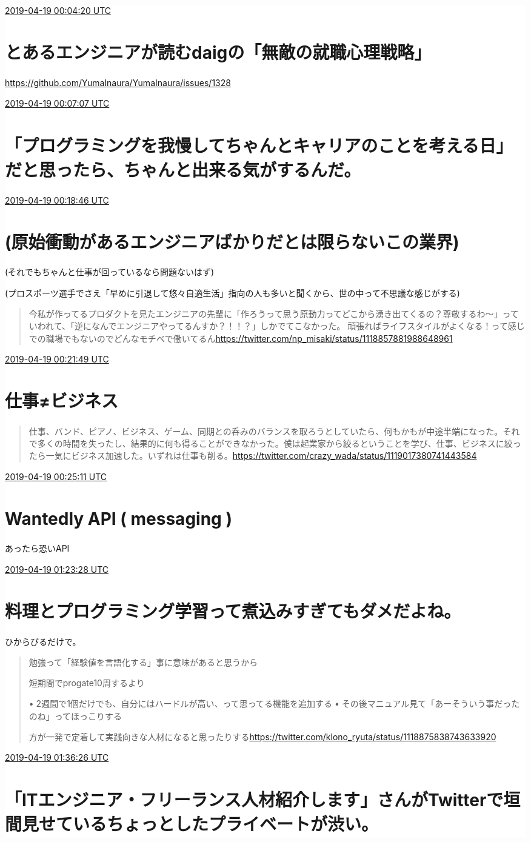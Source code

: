<a href="https://twitter.com/YumaInaura/status/1119028924292292608">2019-04-19 00:04:20 UTC</a>
# とあるエンジニアが読むdaigの「無敵の就職心理戦略」
<https://github.com/YumaInaura/YumaInaura/issues/1328>

<a href="https://twitter.com/YumaInaura/status/1119029623088664576">2019-04-19 00:07:07 UTC</a>
# 「プログラミングを我慢してちゃんとキャリアのことを考える日」だと思ったら、ちゃんと出来る気がするんだ。



<a href="https://twitter.com/YumaInaura/status/1119032554806321152">2019-04-19 00:18:46 UTC</a>
# (原始衝動があるエンジニアばかりだとは限らないこの業界)

(それでもちゃんと仕事が回っているなら問題ないはず)

(プロスポーツ選手でさえ「早めに引退して悠々自適生活」指向の人も多いと聞くから、世の中って不思議な感じがする)

>今私が作ってるプロダクトを見たエンジニアの先輩に「作ろうって思う原動力ってどこから湧き出てくるの？尊敬するわ〜」っていわれて、「逆になんでエンジニアやってるんすか？！！？」しかでてこなかった。
>頑張ればライフスタイルがよくなる！って感じでの職場でもないのでどんなモチベで働いてるん<https://twitter.com/np_misaki/status/1118857881988648961>

<a href="https://twitter.com/YumaInaura/status/1119033323244777473">2019-04-19 00:21:49 UTC</a>
# 仕事≠ビジネス

>仕事、バンド、ピアノ、ビジネス、ゲーム、同期との呑みのバランスを取ろうとしていたら、何もかもが中途半端になった。それで多くの時間を失ったし、結果的に何も得ることができなかった。僕は起業家から絞るということを学び、仕事、ビジネスに絞ったら一気にビジネス加速した。いずれは仕事も削る。<https://twitter.com/crazy_wada/status/1119017380741443584>

<a href="https://twitter.com/YumaInaura/status/1119034168833265664">2019-04-19 00:25:11 UTC</a>
# Wantedly API ( messaging )

あったら恐いAPI


<a href="https://twitter.com/YumaInaura/status/1119048837329330178">2019-04-19 01:23:28 UTC</a>
# 料理とプログラミング学習って煮込みすぎてもダメだよね。
ひからびるだけで。

>勉強って「経験値を言語化する」事に意味があると思うから
>
>短期間でprogate10周するより
>
>• 2週間で1個だけでも、自分にはハードルが高い、って思ってる機能を追加する
>• その後マニュアル見て「あーそういう事だったのね」ってほっこりする
>
>方が一発で定着して実践向きな人材になると思ったりする<https://twitter.com/klono_ryuta/status/1118875838743633920>

<a href="https://twitter.com/YumaInaura/status/1119052099680030721">2019-04-19 01:36:26 UTC</a>
# 「ITエンジニア・フリーランス人材紹介します」さんがTwitterで垣間見せているちょっとしたプライベートが渋い。
